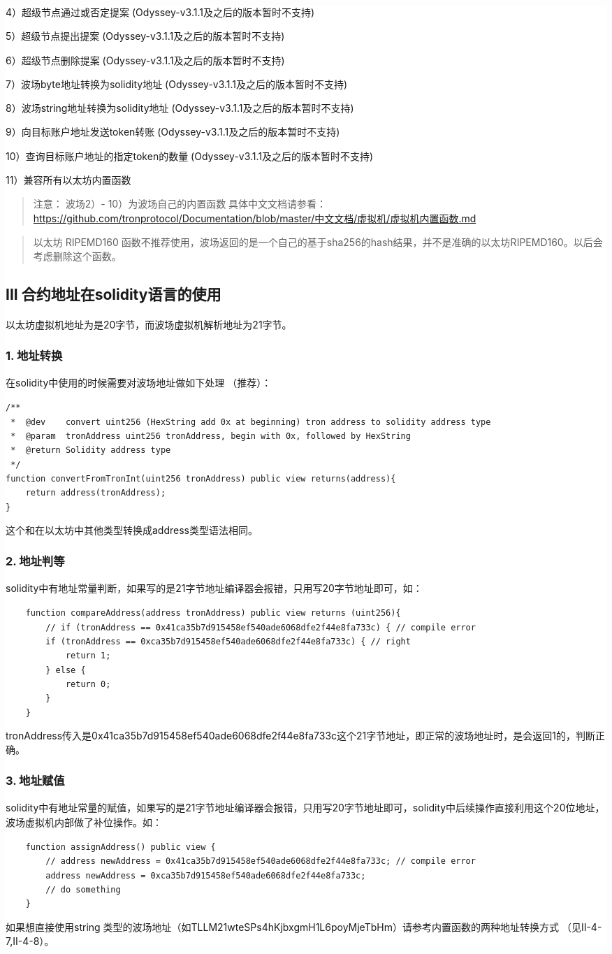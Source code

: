 4）超级节点通过或否定提案 (Odyssey-v3.1.1及之后的版本暂时不支持)

5）超级节点提出提案 (Odyssey-v3.1.1及之后的版本暂时不支持)

6）超级节点删除提案 (Odyssey-v3.1.1及之后的版本暂时不支持)

7）波场byte地址转换为solidity地址 (Odyssey-v3.1.1及之后的版本暂时不支持)

8）波场string地址转换为solidity地址 (Odyssey-v3.1.1及之后的版本暂时不支持)

9）向目标账户地址发送token转账 (Odyssey-v3.1.1及之后的版本暂时不支持)

10）查询目标账户地址的指定token的数量 (Odyssey-v3.1.1及之后的版本暂时不支持)

11）兼容所有以太坊内置函数

>注意：
波场2）- 10）为波场自己的内置函数 具体中文文档请参看：https://github.com/tronprotocol/Documentation/blob/master/中文文档/虚拟机/虚拟机内置函数.md

>以太坊 RIPEMD160 函数不推荐使用，波场返回的是一个自己的基于sha256的hash结果，并不是准确的以太坊RIPEMD160。以后会考虑删除这个函数。
 
## III 合约地址在solidity语言的使用

以太坊虚拟机地址为是20字节，而波场虚拟机解析地址为21字节。
### 1. 地址转换
在solidity中使用的时候需要对波场地址做如下处理 （推荐）：
    
    /**
     *  @dev    convert uint256 (HexString add 0x at beginning) tron address to solidity address type
     *  @param  tronAddress uint256 tronAddress, begin with 0x, followed by HexString
     *  @return Solidity address type
     */
    function convertFromTronInt(uint256 tronAddress) public view returns(address){
        return address(tronAddress);
    }
这个和在以太坊中其他类型转换成address类型语法相同。
### 2. 地址判等
solidity中有地址常量判断，如果写的是21字节地址编译器会报错，只用写20字节地址即可，如：
```
    function compareAddress(address tronAddress) public view returns (uint256){
        // if (tronAddress == 0x41ca35b7d915458ef540ade6068dfe2f44e8fa733c) { // compile error
        if (tronAddress == 0xca35b7d915458ef540ade6068dfe2f44e8fa733c) { // right
            return 1;
        } else {
            return 0;
        }
    }
```
tronAddress传入是0x41ca35b7d915458ef540ade6068dfe2f44e8fa733c这个21字节地址，即正常的波场地址时，是会返回1的，判断正确。
### 3. 地址赋值
solidity中有地址常量的赋值，如果写的是21字节地址编译器会报错，只用写20字节地址即可，solidity中后续操作直接利用这个20位地址，波场虚拟机内部做了补位操作。如：
```
    function assignAddress() public view {
        // address newAddress = 0x41ca35b7d915458ef540ade6068dfe2f44e8fa733c; // compile error
        address newAddress = 0xca35b7d915458ef540ade6068dfe2f44e8fa733c;
        // do something
    }
```
如果想直接使用string 类型的波场地址（如TLLM21wteSPs4hKjbxgmH1L6poyMjeTbHm）请参考内置函数的两种地址转换方式 （见II-4-7,II-4-8）。
